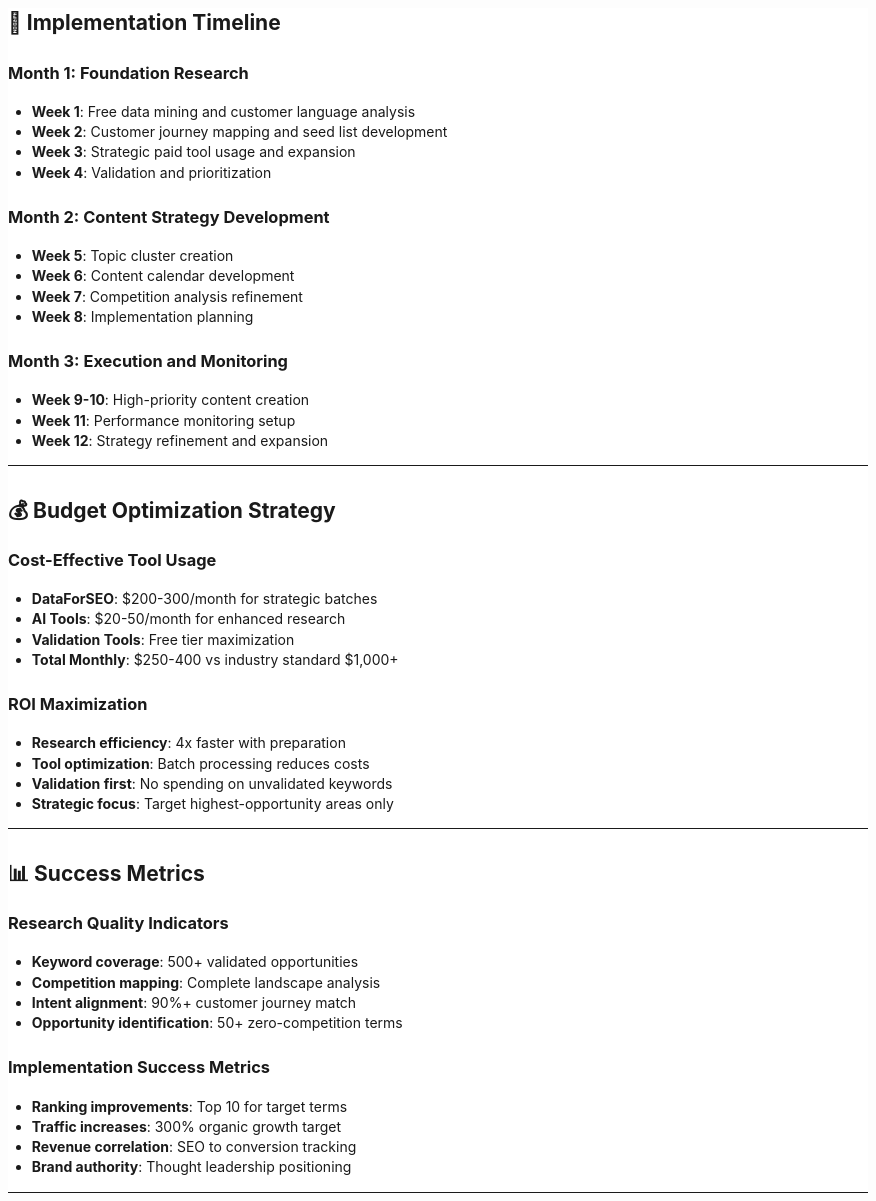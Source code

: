 
## 🚀 **Implementation Timeline**

### **Month 1: Foundation Research**
- **Week 1**: Free data mining and customer language analysis
- **Week 2**: Customer journey mapping and seed list development
- **Week 3**: Strategic paid tool usage and expansion
- **Week 4**: Validation and prioritization

### **Month 2: Content Strategy Development**
- **Week 5**: Topic cluster creation
- **Week 6**: Content calendar development
- **Week 7**: Competition analysis refinement
- **Week 8**: Implementation planning

### **Month 3: Execution and Monitoring**
- **Week 9-10**: High-priority content creation
- **Week 11**: Performance monitoring setup
- **Week 12**: Strategy refinement and expansion

---

## 💰 **Budget Optimization Strategy**

### **Cost-Effective Tool Usage**
- **DataForSEO**: $200-300/month for strategic batches
- **AI Tools**: $20-50/month for enhanced research
- **Validation Tools**: Free tier maximization
- **Total Monthly**: $250-400 vs industry standard $1,000+

### **ROI Maximization**
- **Research efficiency**: 4x faster with preparation
- **Tool optimization**: Batch processing reduces costs
- **Validation first**: No spending on unvalidated keywords
- **Strategic focus**: Target highest-opportunity areas only

---

## 📊 **Success Metrics**

### **Research Quality Indicators**
- **Keyword coverage**: 500+ validated opportunities
- **Competition mapping**: Complete landscape analysis
- **Intent alignment**: 90%+ customer journey match
- **Opportunity identification**: 50+ zero-competition terms

### **Implementation Success Metrics**
- **Ranking improvements**: Top 10 for target terms
- **Traffic increases**: 300% organic growth target
- **Revenue correlation**: SEO to conversion tracking
- **Brand authority**: Thought leadership positioning

---